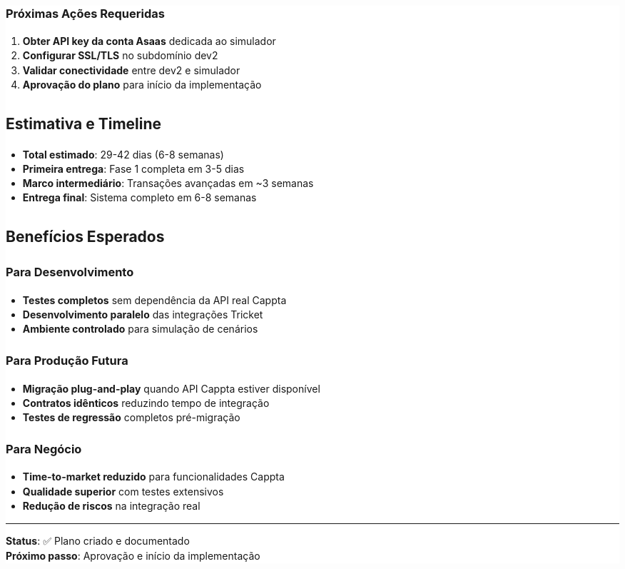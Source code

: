 ### Próximas Ações Requeridas
1. **Obter API key da conta Asaas** dedicada ao simulador
2. **Configurar SSL/TLS** no subdomínio dev2
3. **Validar conectividade** entre dev2 e simulador
4. **Aprovação do plano** para início da implementação

## Estimativa e Timeline

- **Total estimado**: 29-42 dias (6-8 semanas)
- **Primeira entrega**: Fase 1 completa em 3-5 dias
- **Marco intermediário**: Transações avançadas em ~3 semanas
- **Entrega final**: Sistema completo em 6-8 semanas

## Benefícios Esperados

### Para Desenvolvimento
- **Testes completos** sem dependência da API real Cappta
- **Desenvolvimento paralelo** das integrações Tricket
- **Ambiente controlado** para simulação de cenários

### Para Produção Futura
- **Migração plug-and-play** quando API Cappta estiver disponível
- **Contratos idênticos** reduzindo tempo de integração
- **Testes de regressão** completos pré-migração

### Para Negócio
- **Time-to-market reduzido** para funcionalidades Cappta
- **Qualidade superior** com testes extensivos
- **Redução de riscos** na integração real

---

**Status**: ✅ Plano criado e documentado  
**Próximo passo**: Aprovação e início da implementação